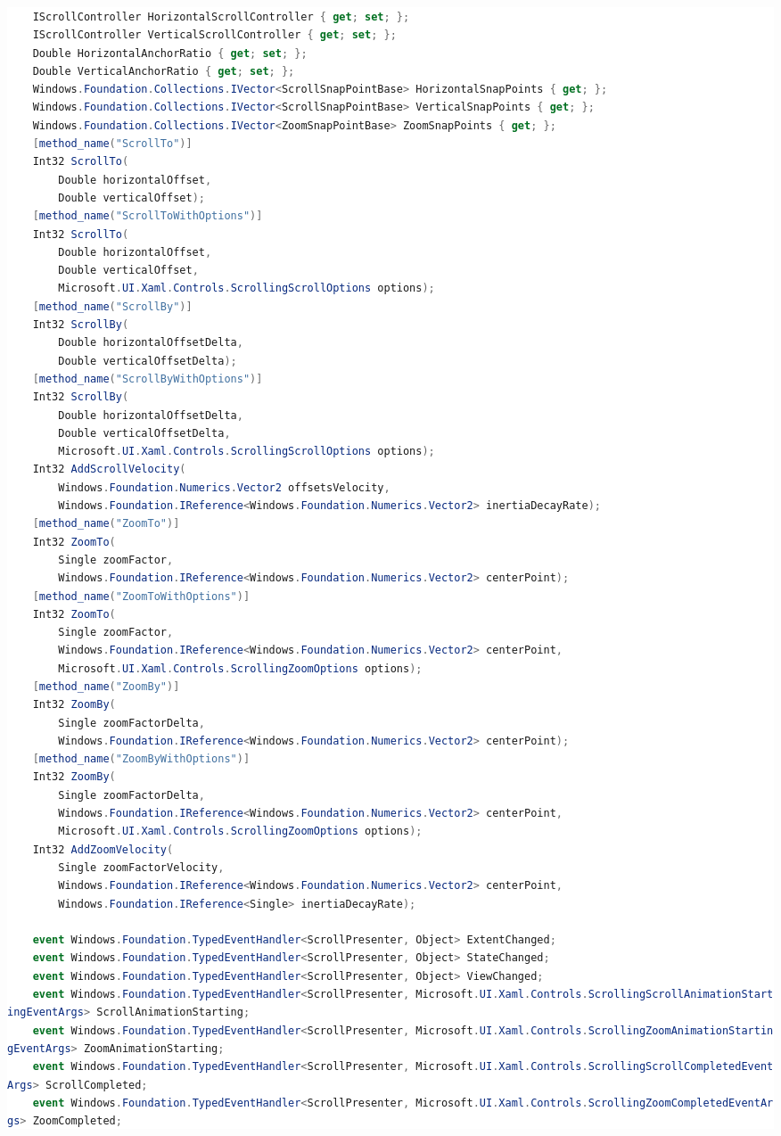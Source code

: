 ```csharp
    IScrollController HorizontalScrollController { get; set; };
    IScrollController VerticalScrollController { get; set; };
    Double HorizontalAnchorRatio { get; set; };
    Double VerticalAnchorRatio { get; set; };
    Windows.Foundation.Collections.IVector<ScrollSnapPointBase> HorizontalSnapPoints { get; };
    Windows.Foundation.Collections.IVector<ScrollSnapPointBase> VerticalSnapPoints { get; };
    Windows.Foundation.Collections.IVector<ZoomSnapPointBase> ZoomSnapPoints { get; };
    [method_name("ScrollTo")]
    Int32 ScrollTo(
        Double horizontalOffset,
        Double verticalOffset);
    [method_name("ScrollToWithOptions")]
    Int32 ScrollTo(
        Double horizontalOffset,
        Double verticalOffset,
        Microsoft.UI.Xaml.Controls.ScrollingScrollOptions options);
    [method_name("ScrollBy")]
    Int32 ScrollBy(
        Double horizontalOffsetDelta,
        Double verticalOffsetDelta);
    [method_name("ScrollByWithOptions")]
    Int32 ScrollBy(
        Double horizontalOffsetDelta,
        Double verticalOffsetDelta,
        Microsoft.UI.Xaml.Controls.ScrollingScrollOptions options);
    Int32 AddScrollVelocity(
        Windows.Foundation.Numerics.Vector2 offsetsVelocity,
        Windows.Foundation.IReference<Windows.Foundation.Numerics.Vector2> inertiaDecayRate);
    [method_name("ZoomTo")]
    Int32 ZoomTo(
        Single zoomFactor,
        Windows.Foundation.IReference<Windows.Foundation.Numerics.Vector2> centerPoint);
    [method_name("ZoomToWithOptions")]
    Int32 ZoomTo(
        Single zoomFactor,
        Windows.Foundation.IReference<Windows.Foundation.Numerics.Vector2> centerPoint,
        Microsoft.UI.Xaml.Controls.ScrollingZoomOptions options);
    [method_name("ZoomBy")]
    Int32 ZoomBy(
        Single zoomFactorDelta,
        Windows.Foundation.IReference<Windows.Foundation.Numerics.Vector2> centerPoint);
    [method_name("ZoomByWithOptions")]
    Int32 ZoomBy(
        Single zoomFactorDelta,
        Windows.Foundation.IReference<Windows.Foundation.Numerics.Vector2> centerPoint,
        Microsoft.UI.Xaml.Controls.ScrollingZoomOptions options);
    Int32 AddZoomVelocity(
        Single zoomFactorVelocity,
        Windows.Foundation.IReference<Windows.Foundation.Numerics.Vector2> centerPoint,
        Windows.Foundation.IReference<Single> inertiaDecayRate);

    event Windows.Foundation.TypedEventHandler<ScrollPresenter, Object> ExtentChanged;
    event Windows.Foundation.TypedEventHandler<ScrollPresenter, Object> StateChanged;
    event Windows.Foundation.TypedEventHandler<ScrollPresenter, Object> ViewChanged;
    event Windows.Foundation.TypedEventHandler<ScrollPresenter, Microsoft.UI.Xaml.Controls.ScrollingScrollAnimationStartingEventArgs> ScrollAnimationStarting;
    event Windows.Foundation.TypedEventHandler<ScrollPresenter, Microsoft.UI.Xaml.Controls.ScrollingZoomAnimationStartingEventArgs> ZoomAnimationStarting;
    event Windows.Foundation.TypedEventHandler<ScrollPresenter, Microsoft.UI.Xaml.Controls.ScrollingScrollCompletedEventArgs> ScrollCompleted;
    event Windows.Foundation.TypedEventHandler<ScrollPresenter, Microsoft.UI.Xaml.Controls.ScrollingZoomCompletedEventArgs> ZoomCompleted;
```